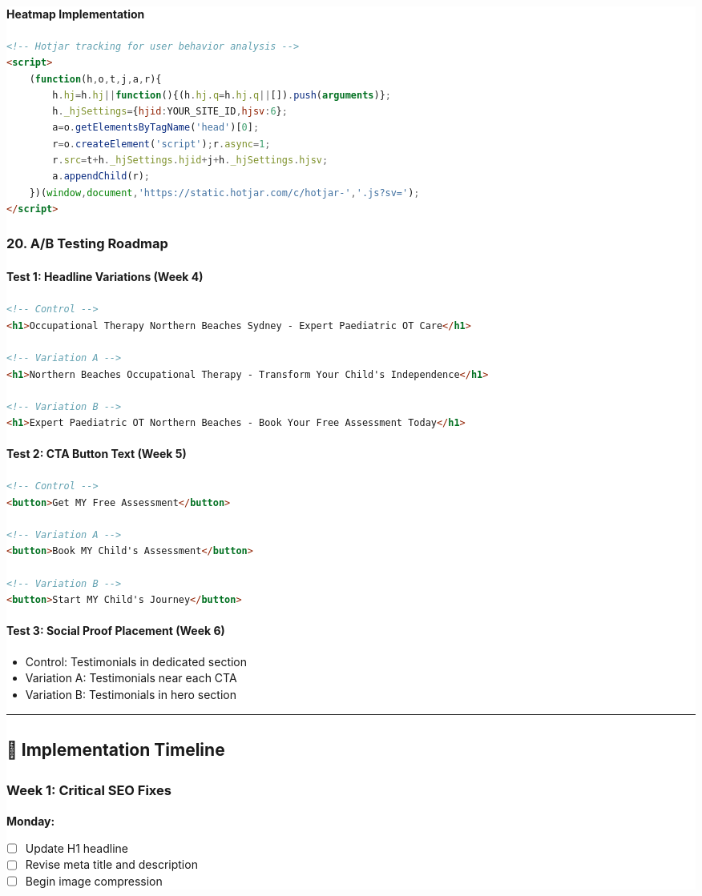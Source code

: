 #### Heatmap Implementation
```html
<!-- Hotjar tracking for user behavior analysis -->
<script>
    (function(h,o,t,j,a,r){
        h.hj=h.hj||function(){(h.hj.q=h.hj.q||[]).push(arguments)};
        h._hjSettings={hjid:YOUR_SITE_ID,hjsv:6};
        a=o.getElementsByTagName('head')[0];
        r=o.createElement('script');r.async=1;
        r.src=t+h._hjSettings.hjid+j+h._hjSettings.hjsv;
        a.appendChild(r);
    })(window,document,'https://static.hotjar.com/c/hotjar-','.js?sv=');
</script>
```

### 20. A/B Testing Roadmap

#### Test 1: Headline Variations (Week 4)
```html
<!-- Control -->
<h1>Occupational Therapy Northern Beaches Sydney - Expert Paediatric OT Care</h1>

<!-- Variation A -->
<h1>Northern Beaches Occupational Therapy - Transform Your Child's Independence</h1>

<!-- Variation B -->
<h1>Expert Paediatric OT Northern Beaches - Book Your Free Assessment Today</h1>
```

#### Test 2: CTA Button Text (Week 5)
```html
<!-- Control -->
<button>Get MY Free Assessment</button>

<!-- Variation A -->
<button>Book MY Child's Assessment</button>

<!-- Variation B -->
<button>Start MY Child's Journey</button>
```

#### Test 3: Social Proof Placement (Week 6)
- Control: Testimonials in dedicated section
- Variation A: Testimonials near each CTA
- Variation B: Testimonials in hero section

---

## 📅 Implementation Timeline

### Week 1: Critical SEO Fixes
**Monday:**
- [ ] Update H1 headline
- [ ] Revise meta title and description
- [ ] Begin image compression
